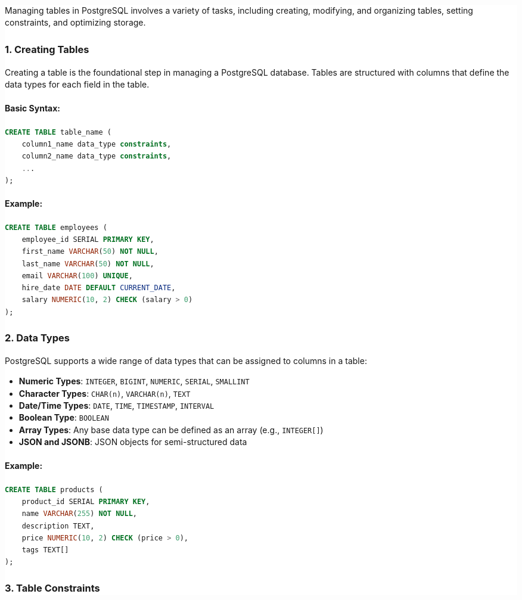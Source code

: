 Managing tables in PostgreSQL involves a variety of tasks, including creating, modifying, and organizing tables, setting constraints, and optimizing storage. 

### 1. **Creating Tables**

Creating a table is the foundational step in managing a PostgreSQL database. Tables are structured with columns that define the data types for each field in the table.

#### Basic Syntax:
```sql
CREATE TABLE table_name (
    column1_name data_type constraints,
    column2_name data_type constraints,
    ...
);
```

#### Example:
```sql
CREATE TABLE employees (
    employee_id SERIAL PRIMARY KEY,
    first_name VARCHAR(50) NOT NULL,
    last_name VARCHAR(50) NOT NULL,
    email VARCHAR(100) UNIQUE,
    hire_date DATE DEFAULT CURRENT_DATE,
    salary NUMERIC(10, 2) CHECK (salary > 0)
);
```

### 2. **Data Types**

PostgreSQL supports a wide range of data types that can be assigned to columns in a table:

- **Numeric Types**: `INTEGER`, `BIGINT`, `NUMERIC`, `SERIAL`, `SMALLINT`
- **Character Types**: `CHAR(n)`, `VARCHAR(n)`, `TEXT`
- **Date/Time Types**: `DATE`, `TIME`, `TIMESTAMP`, `INTERVAL`
- **Boolean Type**: `BOOLEAN`
- **Array Types**: Any base data type can be defined as an array (e.g., `INTEGER[]`)
- **JSON and JSONB**: JSON objects for semi-structured data

#### Example:
```sql
CREATE TABLE products (
    product_id SERIAL PRIMARY KEY,
    name VARCHAR(255) NOT NULL,
    description TEXT,
    price NUMERIC(10, 2) CHECK (price > 0),
    tags TEXT[]
);
```

### 3. **Table Constraints**
